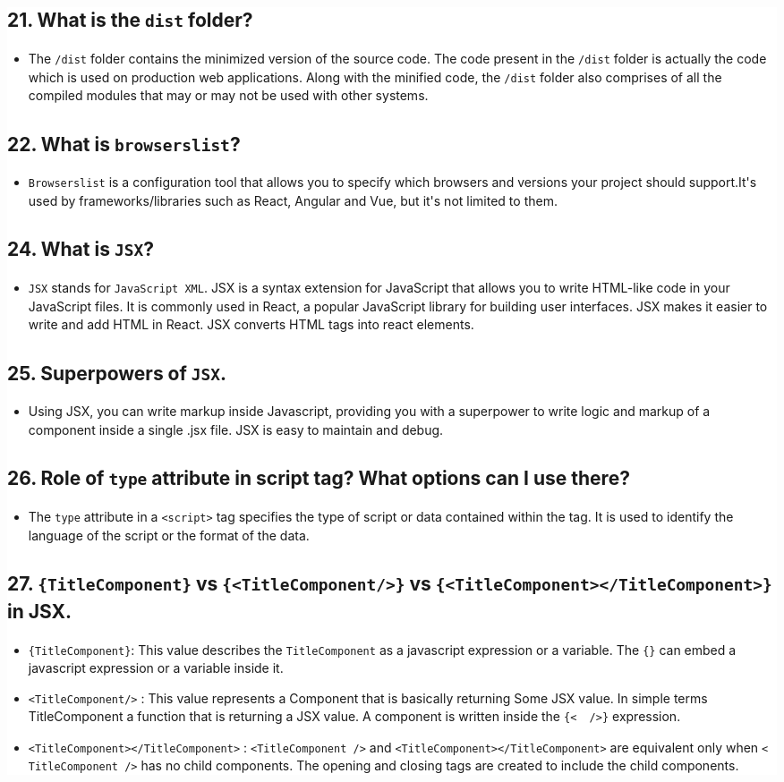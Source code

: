 ## 21. What is the `dist` folder?

* The `/dist` folder contains the minimized version of the source code. The code present in the `/dist` folder is actually the code which is used on production web applications. Along with the minified code, the `/dist` folder also comprises of all the compiled modules that may or may not be used with other systems.

## 22. What is `browserslist`?

* `Browserslist` is a configuration tool that allows you to specify which browsers and versions your project should support.It's used by frameworks/libraries such as React, Angular and Vue, but it's not limited to them.

## 24. What is `JSX`?

* `JSX` stands for `JavaScript XML`. JSX is a syntax extension for JavaScript that allows you to write HTML-like code in your JavaScript files. It is commonly used in React, a popular JavaScript library for building user interfaces. JSX makes it easier to write and add HTML in React. JSX converts HTML tags into react elements.

## 25. Superpowers of `JSX`.

* Using JSX, you can write markup inside Javascript, providing you with a superpower to write logic and markup of a component inside a single .jsx file. JSX is easy to maintain and debug.

## 26. Role of `type` attribute in script tag? What options can I use there?

* The `type` attribute in a `<script>` tag specifies the type of script or data contained within the tag. It is used to identify the language of the script or the format of the data.

## 27. `{TitleComponent}` vs `{<TitleComponent/>}` vs `{<TitleComponent></TitleComponent>}` in JSX.
* `{TitleComponent}`: This value describes the `TitleComponent` as a javascript expression or a variable. The `{}` can embed a javascript expression or a variable inside it.

* `<TitleComponent/>` : This value represents a Component that is basically returning Some JSX value. In simple terms TitleComponent a function that is returning a JSX value. A component is written inside the `{<  />}` expression.
* `<TitleComponent></TitleComponent>` : `<TitleComponent />` and `<TitleComponent></TitleComponent>` are equivalent only when `< TitleComponent />` has no child components. The opening and closing tags are created to include the child components.
